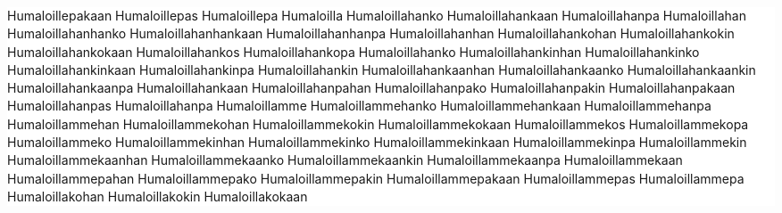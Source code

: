 Humaloillepakaan
Humaloillepas
Humaloillepa
Humaloilla
Humaloillahanko
Humaloillahankaan
Humaloillahanpa
Humaloillahan
Humaloillahanhanko
Humaloillahanhankaan
Humaloillahanhanpa
Humaloillahanhan
Humaloillahankohan
Humaloillahankokin
Humaloillahankokaan
Humaloillahankos
Humaloillahankopa
Humaloillahanko
Humaloillahankinhan
Humaloillahankinko
Humaloillahankinkaan
Humaloillahankinpa
Humaloillahankin
Humaloillahankaanhan
Humaloillahankaanko
Humaloillahankaankin
Humaloillahankaanpa
Humaloillahankaan
Humaloillahanpahan
Humaloillahanpako
Humaloillahanpakin
Humaloillahanpakaan
Humaloillahanpas
Humaloillahanpa
Humaloillamme
Humaloillammehanko
Humaloillammehankaan
Humaloillammehanpa
Humaloillammehan
Humaloillammekohan
Humaloillammekokin
Humaloillammekokaan
Humaloillammekos
Humaloillammekopa
Humaloillammeko
Humaloillammekinhan
Humaloillammekinko
Humaloillammekinkaan
Humaloillammekinpa
Humaloillammekin
Humaloillammekaanhan
Humaloillammekaanko
Humaloillammekaankin
Humaloillammekaanpa
Humaloillammekaan
Humaloillammepahan
Humaloillammepako
Humaloillammepakin
Humaloillammepakaan
Humaloillammepas
Humaloillammepa
Humaloillakohan
Humaloillakokin
Humaloillakokaan